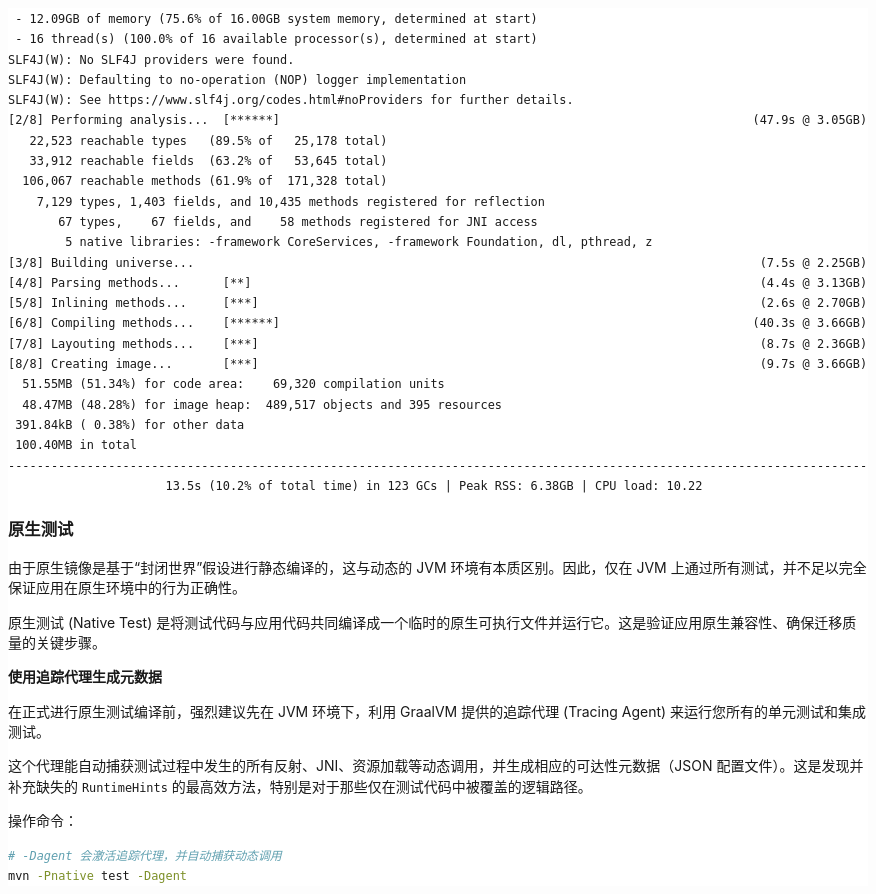 ```plain
 - 12.09GB of memory (75.6% of 16.00GB system memory, determined at start)
 - 16 thread(s) (100.0% of 16 available processor(s), determined at start)
SLF4J(W): No SLF4J providers were found.
SLF4J(W): Defaulting to no-operation (NOP) logger implementation
SLF4J(W): See https://www.slf4j.org/codes.html#noProviders for further details.
[2/8] Performing analysis...  [******]                                                                  (47.9s @ 3.05GB)
   22,523 reachable types   (89.5% of   25,178 total)
   33,912 reachable fields  (63.2% of   53,645 total)
  106,067 reachable methods (61.9% of  171,328 total)
    7,129 types, 1,403 fields, and 10,435 methods registered for reflection
       67 types,    67 fields, and    58 methods registered for JNI access
        5 native libraries: -framework CoreServices, -framework Foundation, dl, pthread, z
[3/8] Building universe...                                                                               (7.5s @ 2.25GB)
[4/8] Parsing methods...      [**]                                                                       (4.4s @ 3.13GB)
[5/8] Inlining methods...     [***]                                                                      (2.6s @ 2.70GB)
[6/8] Compiling methods...    [******]                                                                  (40.3s @ 3.66GB)
[7/8] Layouting methods...    [***]                                                                      (8.7s @ 2.36GB)
[8/8] Creating image...       [***]                                                                      (9.7s @ 3.66GB)
  51.55MB (51.34%) for code area:    69,320 compilation units
  48.47MB (48.28%) for image heap:  489,517 objects and 395 resources
 391.84kB ( 0.38%) for other data
 100.40MB in total
------------------------------------------------------------------------------------------------------------------------
                      13.5s (10.2% of total time) in 123 GCs | Peak RSS: 6.38GB | CPU load: 10.22

```

### 原生测试

由于原生镜像是基于“封闭世界”假设进行静态编译的，这与动态的 JVM 环境有本质区别。因此，仅在 JVM 上通过所有测试，并不足以完全保证应用在原生环境中的行为正确性。

原生测试 (Native Test) 是将测试代码与应用代码共同编译成一个临时的原生可执行文件并运行它。这是验证应用原生兼容性、确保迁移质量的关键步骤。

**使用追踪代理生成元数据**

在正式进行原生测试编译前，强烈建议先在 JVM 环境下，利用 GraalVM 提供的追踪代理 (Tracing Agent) 来运行您所有的单元测试和集成测试。

这个代理能自动捕获测试过程中发生的所有反射、JNI、资源加载等动态调用，并生成相应的可达性元数据（JSON 配置文件）。这是发现并补充缺失的 `RuntimeHints` 的最高效方法，特别是对于那些仅在测试代码中被覆盖的逻辑路径。

操作命令：

```bash
# -Dagent 会激活追踪代理，并自动捕获动态调用
mvn -Pnative test -Dagent
```
